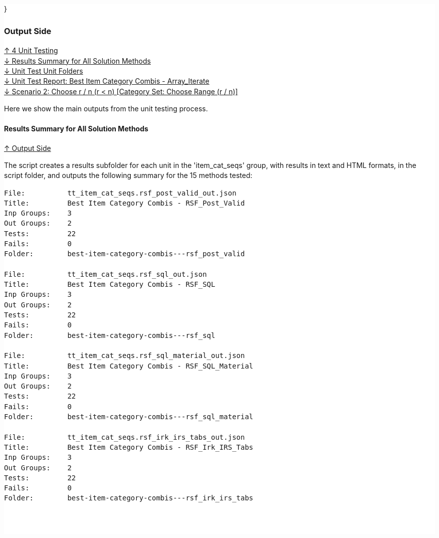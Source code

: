 }

</pre>
</div>

### Output Side
[&uarr; 4 Unit Testing](#4-unit-testing)<br />
[&darr; Results Summary for All Solution Methods](#results-summary-for-all-solution-methods)<br />
[&darr; Unit Test Unit Folders](#unit-test-unit-folders)<br />
[&darr; Unit Test Report: Best Item Category Combis - Array_Iterate](#unit-test-report-best-item-category-combis---array_iterate)<br />
[&darr; Scenario 2: Choose r / n (r < n) [Category Set: Choose Range (r / n)]](#scenario-2-choose-r--n-r--n-category-set-choose-range-r--n)<br />

Here we show the main outputs from the unit testing process.

#### Results Summary for All Solution Methods
[&uarr; Output Side](#output-side)<br />

The script creates a results subfolder for each unit in the 'item_cat_seqs' group, with results in text and HTML formats, in the script folder, and outputs the following summary for the 15 methods tested:

<div class="scrollbox">

<pre>
File:          tt_item_cat_seqs.rsf_post_valid_out.json
Title:         Best Item Category Combis - RSF_Post_Valid
Inp Groups:    3
Out Groups:    2
Tests:         22
Fails:         0
Folder:        best-item-category-combis---rsf_post_valid

File:          tt_item_cat_seqs.rsf_sql_out.json
Title:         Best Item Category Combis - RSF_SQL
Inp Groups:    3
Out Groups:    2
Tests:         22
Fails:         0
Folder:        best-item-category-combis---rsf_sql

File:          tt_item_cat_seqs.rsf_sql_material_out.json
Title:         Best Item Category Combis - RSF_SQL_Material
Inp Groups:    3
Out Groups:    2
Tests:         22
Fails:         0
Folder:        best-item-category-combis---rsf_sql_material

File:          tt_item_cat_seqs.rsf_irk_irs_tabs_out.json
Title:         Best Item Category Combis - RSF_Irk_IRS_Tabs
Inp Groups:    3
Out Groups:    2
Tests:         22
Fails:         0
Folder:        best-item-category-combis---rsf_irk_irs_tabs
